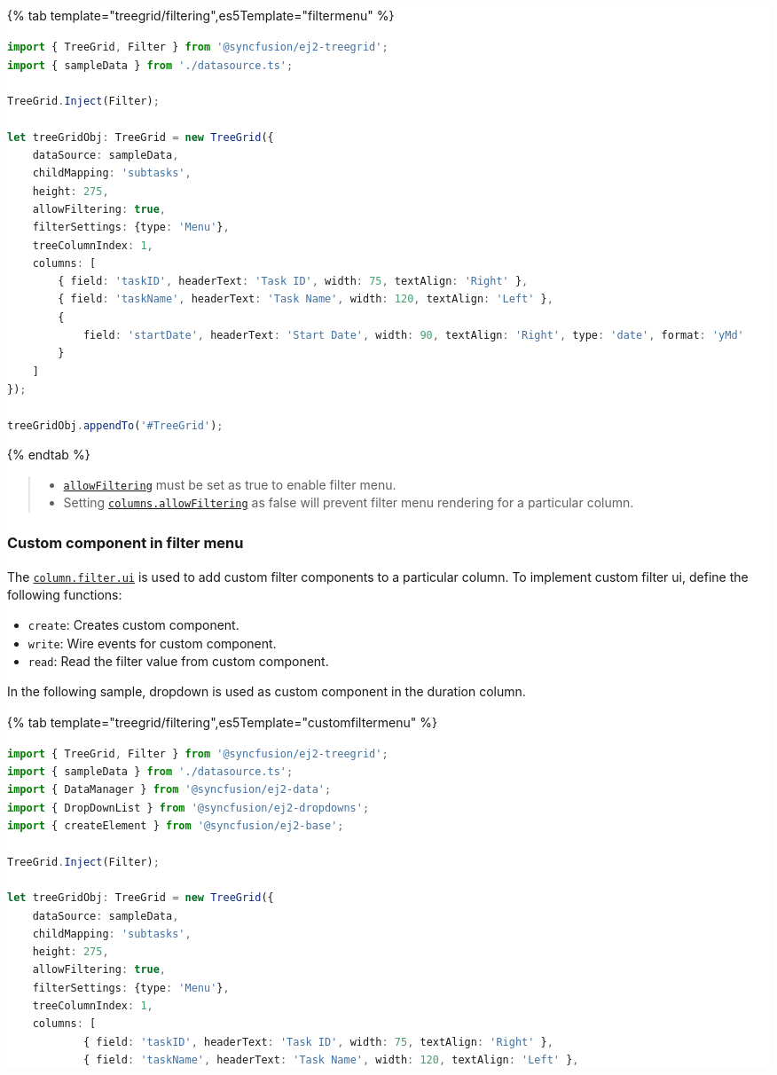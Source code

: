 {% tab template="treegrid/filtering",es5Template="filtermenu" %}

```typescript
import { TreeGrid, Filter } from '@syncfusion/ej2-treegrid';
import { sampleData } from './datasource.ts';

TreeGrid.Inject(Filter);

let treeGridObj: TreeGrid = new TreeGrid({
    dataSource: sampleData,
    childMapping: 'subtasks',
    height: 275,
    allowFiltering: true,
    filterSettings: {type: 'Menu'},
    treeColumnIndex: 1,
    columns: [
        { field: 'taskID', headerText: 'Task ID', width: 75, textAlign: 'Right' },
        { field: 'taskName', headerText: 'Task Name', width: 120, textAlign: 'Left' },
        {
            field: 'startDate', headerText: 'Start Date', width: 90, textAlign: 'Right', type: 'date', format: 'yMd'
        }
    ]
});

treeGridObj.appendTo('#TreeGrid');

```

{% endtab %}

> * [`allowFiltering`](../api/treegrid/#allowfiltering) must be set as true to enable filter menu.
> * Setting [`columns.allowFiltering`](../api/treegrid/column/#allowfiltering) as false will prevent filter menu rendering for a particular column.

### Custom component in filter menu

The [`column.filter.ui`](../api/treegrid/column/#filter) is used to add custom filter components to a particular column. To implement custom filter ui, define the following functions:

* `create`:  Creates custom component.
* `write`: Wire events for custom component.
* `read`: Read the filter value from custom component.

In the following sample, dropdown is used  as custom component in the duration column.

{% tab template="treegrid/filtering",es5Template="customfiltermenu" %}

```typescript
import { TreeGrid, Filter } from '@syncfusion/ej2-treegrid';
import { sampleData } from './datasource.ts';
import { DataManager } from '@syncfusion/ej2-data';
import { DropDownList } from '@syncfusion/ej2-dropdowns';
import { createElement } from '@syncfusion/ej2-base';

TreeGrid.Inject(Filter);

let treeGridObj: TreeGrid = new TreeGrid({
    dataSource: sampleData,
    childMapping: 'subtasks',
    height: 275,
    allowFiltering: true,
    filterSettings: {type: 'Menu'},
    treeColumnIndex: 1,
    columns: [
            { field: 'taskID', headerText: 'Task ID', width: 75, textAlign: 'Right' },
            { field: 'taskName', headerText: 'Task Name', width: 120, textAlign: 'Left' },
```